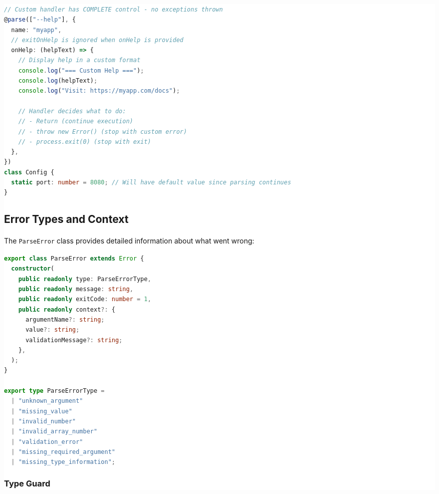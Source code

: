```ts
// Custom handler has COMPLETE control - no exceptions thrown
@parse(["--help"], {
  name: "myapp",
  // exitOnHelp is ignored when onHelp is provided
  onHelp: (helpText) => {
    // Display help in a custom format
    console.log("=== Custom Help ===");
    console.log(helpText);
    console.log("Visit: https://myapp.com/docs");

    // Handler decides what to do:
    // - Return (continue execution)
    // - throw new Error() (stop with custom error)
    // - process.exit(0) (stop with exit)
  },
})
class Config {
  static port: number = 8080; // Will have default value since parsing continues
}
```

## Error Types and Context

The `ParseError` class provides detailed information about what went wrong:

```ts
export class ParseError extends Error {
  constructor(
    public readonly type: ParseErrorType,
    public readonly message: string,
    public readonly exitCode: number = 1,
    public readonly context?: {
      argumentName?: string;
      value?: string;
      validationMessage?: string;
    },
  );
}

export type ParseErrorType =
  | "unknown_argument"
  | "missing_value"
  | "invalid_number"
  | "invalid_array_number"
  | "validation_error"
  | "missing_required_argument"
  | "missing_type_information";
```

### Type Guard
